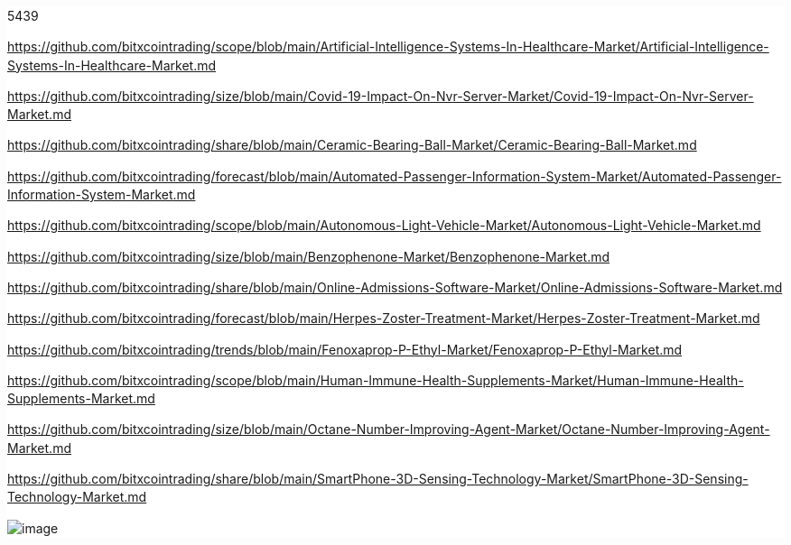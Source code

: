 5439</p><p><a href="https://github.com/bitxcointrading/scope/blob/main/Artificial-Intelligence-Systems-In-Healthcare-Market/Artificial-Intelligence-Systems-In-Healthcare-Market.md">https://github.com/bitxcointrading/scope/blob/main/Artificial-Intelligence-Systems-In-Healthcare-Market/Artificial-Intelligence-Systems-In-Healthcare-Market.md</a></p><p><a href="https://github.com/bitxcointrading/size/blob/main/Covid-19-Impact-On-Nvr-Server-Market/Covid-19-Impact-On-Nvr-Server-Market.md">https://github.com/bitxcointrading/size/blob/main/Covid-19-Impact-On-Nvr-Server-Market/Covid-19-Impact-On-Nvr-Server-Market.md</a></p><p><a href="https://github.com/bitxcointrading/share/blob/main/Ceramic-Bearing-Ball-Market/Ceramic-Bearing-Ball-Market.md">https://github.com/bitxcointrading/share/blob/main/Ceramic-Bearing-Ball-Market/Ceramic-Bearing-Ball-Market.md</a></p><p><a href="https://github.com/bitxcointrading/forecast/blob/main/Automated-Passenger-Information-System-Market/Automated-Passenger-Information-System-Market.md">https://github.com/bitxcointrading/forecast/blob/main/Automated-Passenger-Information-System-Market/Automated-Passenger-Information-System-Market.md</a></p><p><a href="https://github.com/bitxcointrading/scope/blob/main/Autonomous-Light-Vehicle-Market/Autonomous-Light-Vehicle-Market.md">https://github.com/bitxcointrading/scope/blob/main/Autonomous-Light-Vehicle-Market/Autonomous-Light-Vehicle-Market.md</a></p><p><a href="https://github.com/bitxcointrading/size/blob/main/Benzophenone-Market/Benzophenone-Market.md">https://github.com/bitxcointrading/size/blob/main/Benzophenone-Market/Benzophenone-Market.md</a></p><p><a href="https://github.com/bitxcointrading/share/blob/main/Online-Admissions-Software-Market/Online-Admissions-Software-Market.md">https://github.com/bitxcointrading/share/blob/main/Online-Admissions-Software-Market/Online-Admissions-Software-Market.md</a></p><p><a href="https://github.com/bitxcointrading/forecast/blob/main/Herpes-Zoster-Treatment-Market/Herpes-Zoster-Treatment-Market.md">https://github.com/bitxcointrading/forecast/blob/main/Herpes-Zoster-Treatment-Market/Herpes-Zoster-Treatment-Market.md</a></p><p><a href="https://github.com/bitxcointrading/trends/blob/main/Fenoxaprop-P-Ethyl-Market/Fenoxaprop-P-Ethyl-Market.md">https://github.com/bitxcointrading/trends/blob/main/Fenoxaprop-P-Ethyl-Market/Fenoxaprop-P-Ethyl-Market.md</a></p><p><a href="https://github.com/bitxcointrading/scope/blob/main/Human-Immune-Health-Supplements-Market/Human-Immune-Health-Supplements-Market.md">https://github.com/bitxcointrading/scope/blob/main/Human-Immune-Health-Supplements-Market/Human-Immune-Health-Supplements-Market.md</a></p><p><a href="https://github.com/bitxcointrading/size/blob/main/Octane-Number-Improving-Agent-Market/Octane-Number-Improving-Agent-Market.md">https://github.com/bitxcointrading/size/blob/main/Octane-Number-Improving-Agent-Market/Octane-Number-Improving-Agent-Market.md</a></p><p><a href="https://github.com/bitxcointrading/share/blob/main/SmartPhone-3D-Sensing-Technology-Market/SmartPhone-3D-Sensing-Technology-Market.md">https://github.com/bitxcointrading/share/blob/main/SmartPhone-3D-Sensing-Technology-Market/SmartPhone-3D-Sensing-Technology-Market.md</a></p>
![image](https://github.com/user-attachments/assets/38f4a826-dff3-45b5-b8a3-c07df1e7cf4b)
